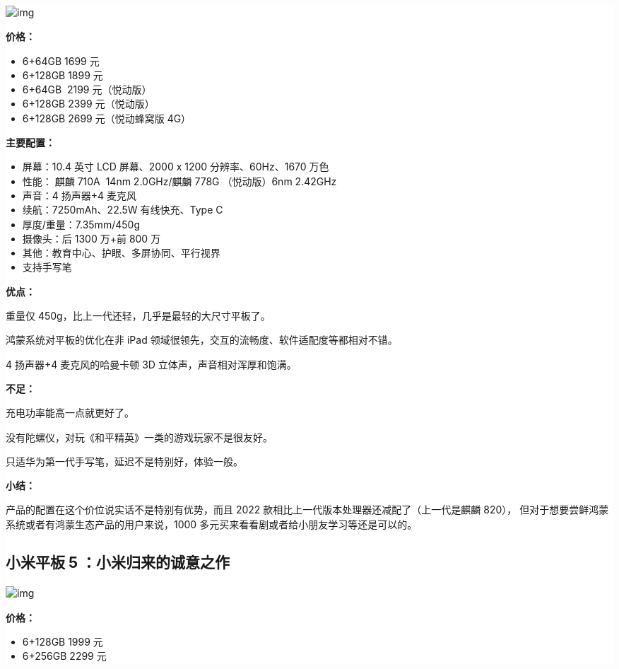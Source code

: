 
![img](https://pica.zhimg.com/v2-b9cb6fd8b5e0b2d943e6d56cd7b0a358.webp)

**价格：**


* 6+64GB 1699 元
* 6+128GB 1899 元
* 6+64GB  2199 元（悦动版）
* 6+128GB 2399 元（悦动版）
* 6+128GB 2699 元（悦动蜂窝版 4G）

**主要配置：**


* 屏幕：10.4 英寸 LCD 屏幕、2000 x 1200 分辨率、60Hz、1670 万色
* 性能： 麒麟 710A  14nm 2.0GHz/麒麟 778G （悦动版）6nm 2.42GHz
* 声音：4 扬声器+4 麦克风
* 续航：7250mAh、22.5W 有线快充、Type C
* 厚度/重量：7.35mm/450g
* 摄像头：后 1300 万+前 800 万
* 其他：教育中心、护眼、多屏协同、平行视界
* 支持手写笔

**优点：**


重量仅 450g，比上一代还轻，几乎是最轻的大尺寸平板了。


鸿蒙系统对平板的优化在非 iPad 领域很领先，交互的流畅度、软件适配度等都相对不错。


4 扬声器+4 麦克风的哈曼卡顿 3D 立体声，声音相对浑厚和饱满。 


**不足：**


充电功率能高一点就更好了。


没有陀螺仪，对玩《和平精英》一类的游戏玩家不是很友好。


只适华为第一代手写笔，延迟不是特别好，体验一般。


**小结：**


产品的配置在这个价位说实话不是特别有优势，而且 2022 款相比上一代版本处理器还减配了（上一代是麒麟 820）， 但对于想要尝鲜鸿蒙系统或者有鸿蒙生态产品的用户来说，1000 多元买来看看剧或者给小朋友学习等还是可以的。


**小米平板** 5 **：小米归来的诚意之**作
-------------------------


![img](https://pica.zhimg.com/v2-ea6e55fcd58737e9e9b39dc4e683b3bb.webp)

**价格：**


* 6+128GB 1999 元
* 6+256GB 2299 元
